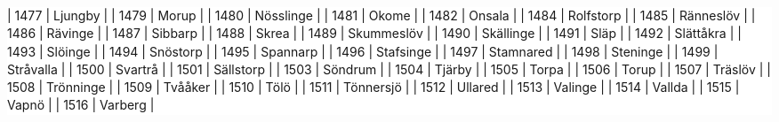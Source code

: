 | 1477 | Ljungby |
| 1479 | Morup |
| 1480 | Nösslinge |
| 1481 | Okome |
| 1482 | Onsala |
| 1484 | Rolfstorp |
| 1485 | Ränneslöv |
| 1486 | Rävinge |
| 1487 | Sibbarp |
| 1488 | Skrea |
| 1489 | Skummeslöv |
| 1490 | Skällinge |
| 1491 | Släp |
| 1492 | Slättåkra |
| 1493 | Slöinge |
| 1494 | Snöstorp |
| 1495 | Spannarp |
| 1496 | Stafsinge |
| 1497 | Stamnared |
| 1498 | Steninge |
| 1499 | Stråvalla |
| 1500 | Svartrå |
| 1501 | Sällstorp |
| 1503 | Söndrum |
| 1504 | Tjärby |
| 1505 | Torpa |
| 1506 | Torup |
| 1507 | Träslöv |
| 1508 | Trönninge |
| 1509 | Tvååker |
| 1510 | Tölö |
| 1511 | Tönnersjö |
| 1512 | Ullared |
| 1513 | Valinge |
| 1514 | Vallda |
| 1515 | Vapnö |
| 1516 | Varberg |